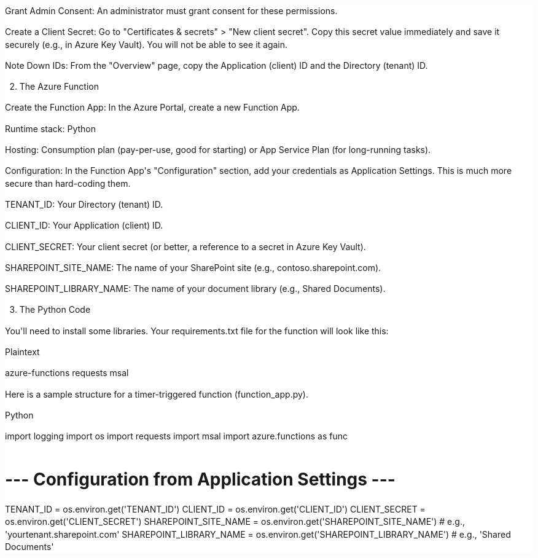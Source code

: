 Grant Admin Consent: An administrator must grant consent for these permissions. 

Create a Client Secret: Go to "Certificates & secrets" > "New client secret". Copy this secret value immediately and save it securely (e.g., in Azure Key Vault). You will not be able to see it again. 

Note Down IDs: From the "Overview" page, copy the Application (client) ID and the Directory (tenant) ID. 

2. The Azure Function 

Create the Function App: In the Azure Portal, create a new Function App. 

Runtime stack: Python 

Hosting: Consumption plan (pay-per-use, good for starting) or App Service Plan (for long-running tasks). 

Configuration: In the Function App's "Configuration" section, add your credentials as Application Settings. This is much more secure than hard-coding them. 

TENANT_ID: Your Directory (tenant) ID. 

CLIENT_ID: Your Application (client) ID. 

CLIENT_SECRET: Your client secret (or better, a reference to a secret in Azure Key Vault). 

SHAREPOINT_SITE_NAME: The name of your SharePoint site (e.g., contoso.sharepoint.com). 

SHAREPOINT_LIBRARY_NAME: The name of your document library (e.g., Shared Documents). 

3. The Python Code 

You'll need to install some libraries. Your requirements.txt file for the function will look like this: 

Plaintext 

azure-functions 
requests 
msal 
 

Here is a sample structure for a timer-triggered function (function_app.py). 

Python 

import logging 
import os 
import requests 
import msal 
import azure.functions as func 
 
# --- Configuration from Application Settings --- 
TENANT_ID = os.environ.get('TENANT_ID') 
CLIENT_ID = os.environ.get('CLIENT_ID') 
CLIENT_SECRET = os.environ.get('CLIENT_SECRET') 
SHAREPOINT_SITE_NAME = os.environ.get('SHAREPOINT_SITE_NAME') # e.g., 'yourtenant.sharepoint.com' 
SHAREPOINT_LIBRARY_NAME = os.environ.get('SHAREPOINT_LIBRARY_NAME') # e.g., 'Shared Documents' 
 